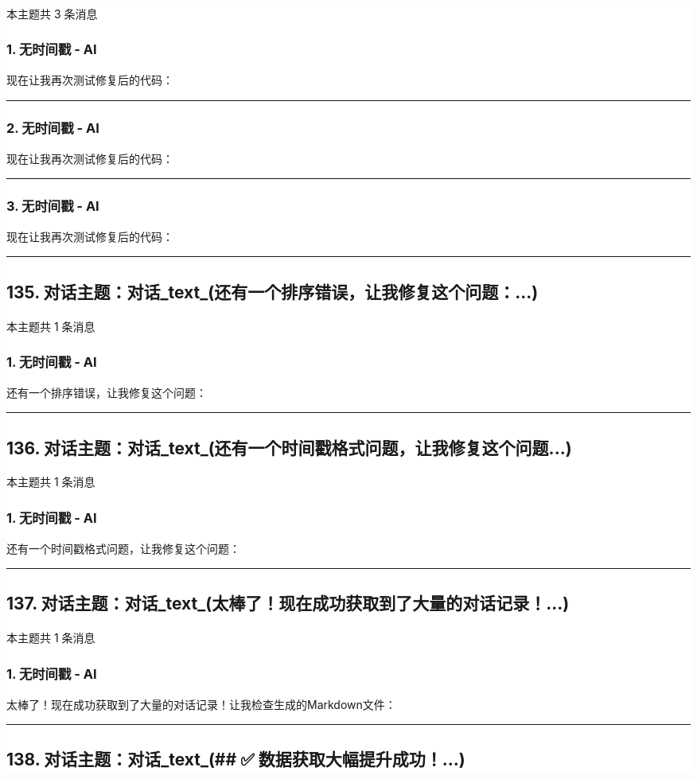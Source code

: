 本主题共 3 条消息

### 1. 无时间戳 - AI

现在让我再次测试修复后的代码：

---

### 2. 无时间戳 - AI

现在让我再次测试修复后的代码：

---

### 3. 无时间戳 - AI

现在让我再次测试修复后的代码：

---


## 135. 对话主题：对话_text_(还有一个排序错误，让我修复这个问题：...)

本主题共 1 条消息

### 1. 无时间戳 - AI

还有一个排序错误，让我修复这个问题：

---


## 136. 对话主题：对话_text_(还有一个时间戳格式问题，让我修复这个问题...)

本主题共 1 条消息

### 1. 无时间戳 - AI

还有一个时间戳格式问题，让我修复这个问题：

---


## 137. 对话主题：对话_text_(太棒了！现在成功获取到了大量的对话记录！...)

本主题共 1 条消息

### 1. 无时间戳 - AI

太棒了！现在成功获取到了大量的对话记录！让我检查生成的Markdown文件：

---


## 138. 对话主题：对话_text_(## ✅ **数据获取大幅提升成功！**...)
